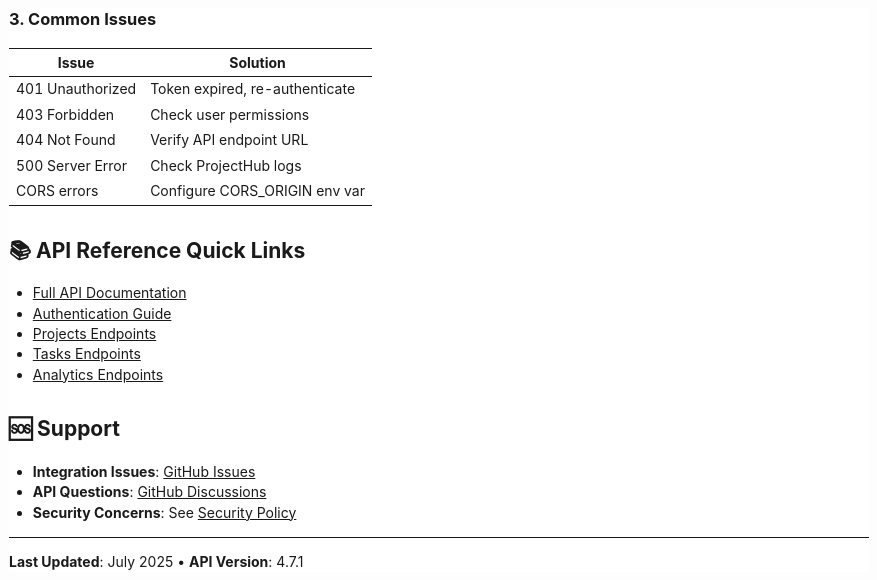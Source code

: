 ### 3. Common Issues

| Issue | Solution |
|-------|----------|
| 401 Unauthorized | Token expired, re-authenticate |
| 403 Forbidden | Check user permissions |
| 404 Not Found | Verify API endpoint URL |
| 500 Server Error | Check ProjectHub logs |
| CORS errors | Configure CORS_ORIGIN env var |

## 📚 API Reference Quick Links

- [Full API Documentation](API-Reference.md)
- [Authentication Guide](API-Reference.md#authentication)
- [Projects Endpoints](API-Reference.md#projects)
- [Tasks Endpoints](API-Reference.md#tasks)
- [Analytics Endpoints](API-Reference.md#analytics)

## 🆘 Support

- **Integration Issues**: [GitHub Issues](https://github.com/anubissbe/ProjectHub-Mcp/issues)
- **API Questions**: [GitHub Discussions](https://github.com/anubissbe/ProjectHub-Mcp/discussions)
- **Security Concerns**: See [Security Policy](https://github.com/anubissbe/ProjectHub-Mcp/security/policy)

---

**Last Updated**: July 2025 • **API Version**: 4.7.1